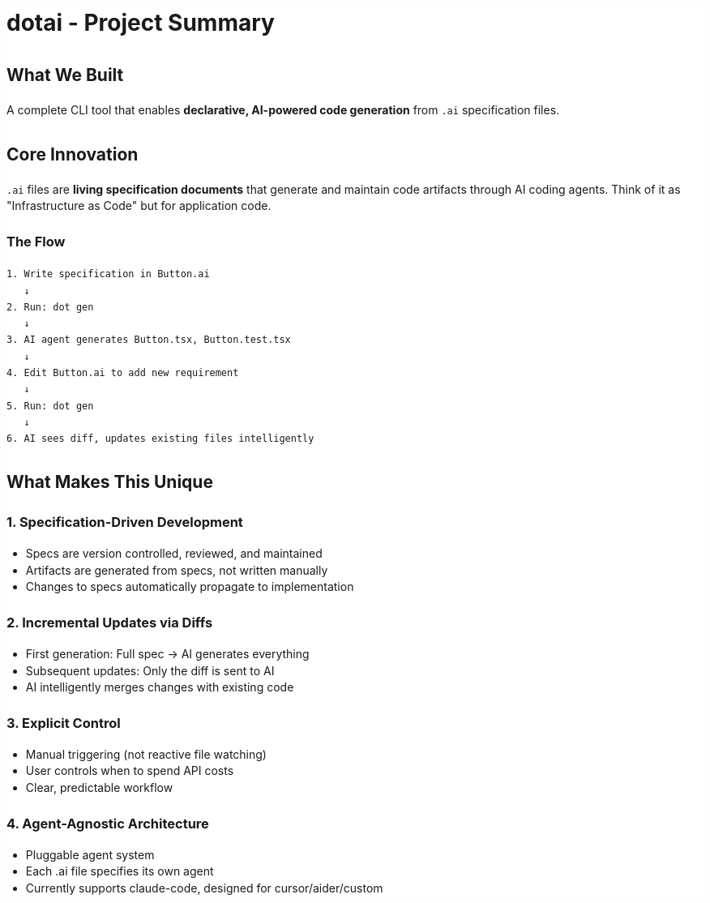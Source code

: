 # dotai - Project Summary

## What We Built

A complete CLI tool that enables **declarative, AI-powered code generation** from `.ai` specification files.

## Core Innovation

`.ai` files are **living specification documents** that generate and maintain code artifacts through AI coding agents. Think of it as "Infrastructure as Code" but for application code.

### The Flow

```
1. Write specification in Button.ai
   ↓
2. Run: dot gen
   ↓
3. AI agent generates Button.tsx, Button.test.tsx
   ↓
4. Edit Button.ai to add new requirement
   ↓
5. Run: dot gen
   ↓
6. AI sees diff, updates existing files intelligently
```

## What Makes This Unique

### 1. Specification-Driven Development
- Specs are version controlled, reviewed, and maintained
- Artifacts are generated from specs, not written manually
- Changes to specs automatically propagate to implementation

### 2. Incremental Updates via Diffs
- First generation: Full spec → AI generates everything
- Subsequent updates: Only the diff is sent to AI
- AI intelligently merges changes with existing code

### 3. Explicit Control
- Manual triggering (not reactive file watching)
- User controls when to spend API costs
- Clear, predictable workflow

### 4. Agent-Agnostic Architecture
- Pluggable agent system
- Each .ai file specifies its own agent
- Currently supports claude-code, designed for cursor/aider/custom

